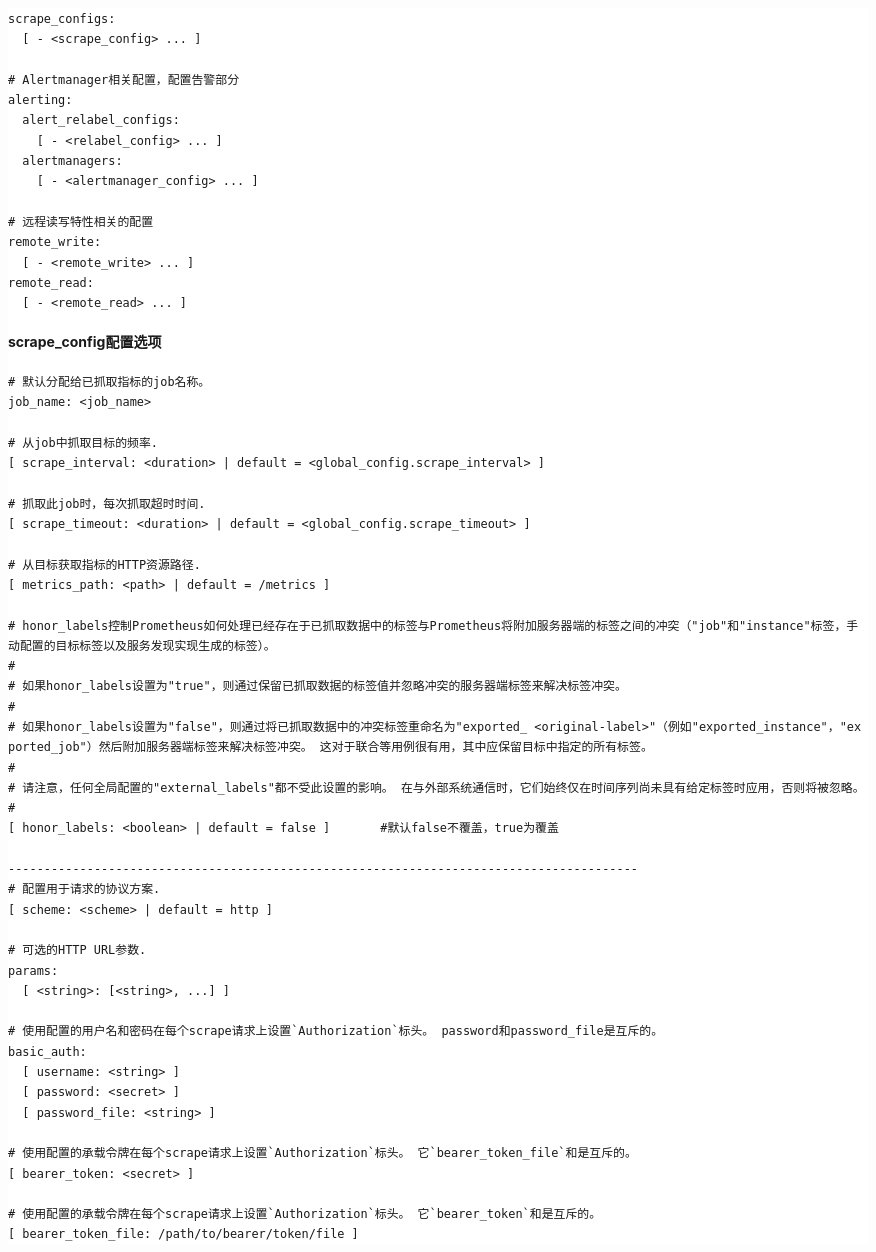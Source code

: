 ```
scrape_configs:
  [ - <scrape_config> ... ]
 
# Alertmanager相关配置，配置告警部分
alerting:
  alert_relabel_configs:
    [ - <relabel_config> ... ]
  alertmanagers:
    [ - <alertmanager_config> ... ]
 
# 远程读写特性相关的配置
remote_write:
  [ - <remote_write> ... ]
remote_read:
  [ - <remote_read> ... ]
```

#### scrape_config配置选项

```
# 默认分配给已抓取指标的job名称。
job_name: <job_name>

# 从job中抓取目标的频率.
[ scrape_interval: <duration> | default = <global_config.scrape_interval> ]

# 抓取此job时，每次抓取超时时间.
[ scrape_timeout: <duration> | default = <global_config.scrape_timeout> ]

# 从目标获取指标的HTTP资源路径.
[ metrics_path: <path> | default = /metrics ]

# honor_labels控制Prometheus如何处理已经存在于已抓取数据中的标签与Prometheus将附加服务器端的标签之间的冲突（"job"和"instance"标签，手动配置的目标标签以及服务发现实现生成的标签）。
# 
# 如果honor_labels设置为"true"，则通过保留已抓取数据的标签值并忽略冲突的服务器端标签来解决标签冲突。
#
# 如果honor_labels设置为"false"，则通过将已抓取数据中的冲突标签重命名为"exported_ <original-label>"（例如"exported_instance"，"exported_job"）然后附加服务器端标签来解决标签冲突。 这对于联合等用例很有用，其中应保留目标中指定的所有标签。
# 
# 请注意，任何全局配置的"external_labels"都不受此设置的影响。 在与外部系统通信时，它们始终仅在时间序列尚未具有给定标签时应用，否则将被忽略。
# 
[ honor_labels: <boolean> | default = false ]		#默认false不覆盖，true为覆盖

----------------------------------------------------------------------------------------
# 配置用于请求的协议方案.
[ scheme: <scheme> | default = http ]

# 可选的HTTP URL参数.
params:
  [ <string>: [<string>, ...] ]

# 使用配置的用户名和密码在每个scrape请求上设置`Authorization`标头。 password和password_file是互斥的。
basic_auth:
  [ username: <string> ]
  [ password: <secret> ]
  [ password_file: <string> ]

# 使用配置的承载令牌在每个scrape请求上设置`Authorization`标头。 它`bearer_token_file`和是互斥的。
[ bearer_token: <secret> ]

# 使用配置的承载令牌在每个scrape请求上设置`Authorization`标头。 它`bearer_token`和是互斥的。
[ bearer_token_file: /path/to/bearer/token/file ]

```
